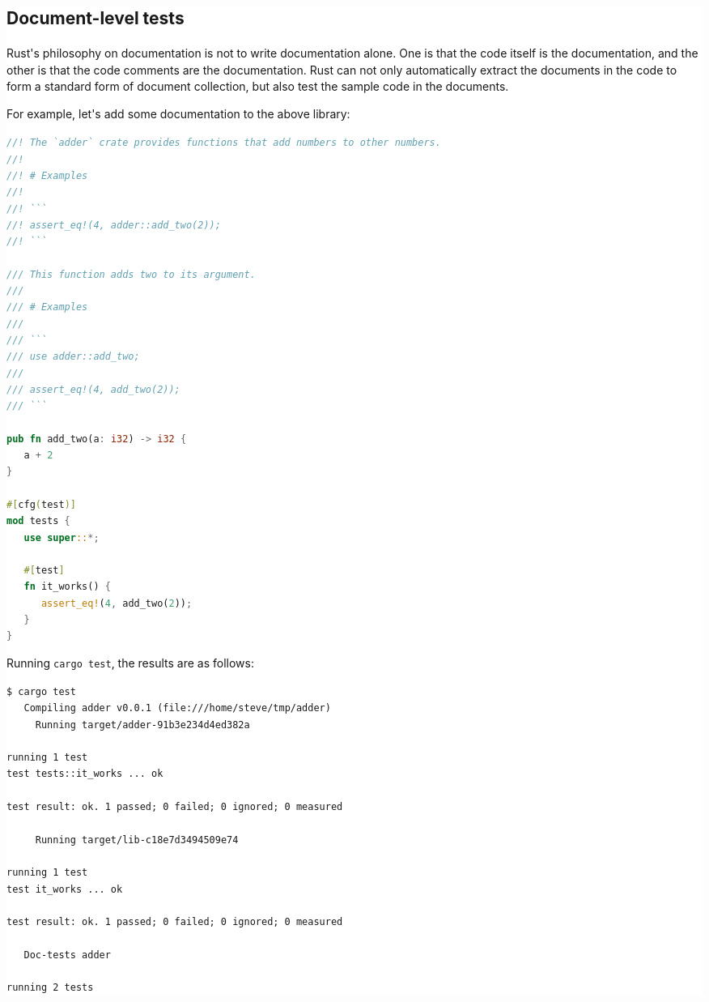 ## Document-level tests

Rust's philosophy on documentation is not to write documentation alone. One is that the code itself is the documentation, and the other is that the code comments are the documentation. Rust can not only automatically extract the documents in the code to form a standard form of document collection, but also test the sample code in the documents.

For example, let's add some documentation to the above library:

``````rust
//! The `adder` crate provides functions that add numbers to other numbers.
//!
//! # Examples
//!
//! ```
//! assert_eq!(4, adder::add_two(2));
//! ```

/// This function adds two to its argument.
///
/// # Examples
///
/// ```
/// use adder::add_two;
///
/// assert_eq!(4, add_two(2));
/// ```

pub fn add_two(a: i32) -> i32 {
   a + 2
}

#[cfg(test)]
mod tests {
   use super::*;

   #[test]
   fn it_works() {
      assert_eq!(4, add_two(2));
   }
}
``````


Running `cargo test`, the results are as follows:

```
$ cargo test
   Compiling adder v0.0.1 (file:///home/steve/tmp/adder)
     Running target/adder-91b3e234d4ed382a

running 1 test
test tests::it_works ... ok

test result: ok. 1 passed; 0 failed; 0 ignored; 0 measured

     Running target/lib-c18e7d3494509e74

running 1 test
test it_works ... ok

test result: ok. 1 passed; 0 failed; 0 ignored; 0 measured

   Doc-tests adder

running 2 tests
```